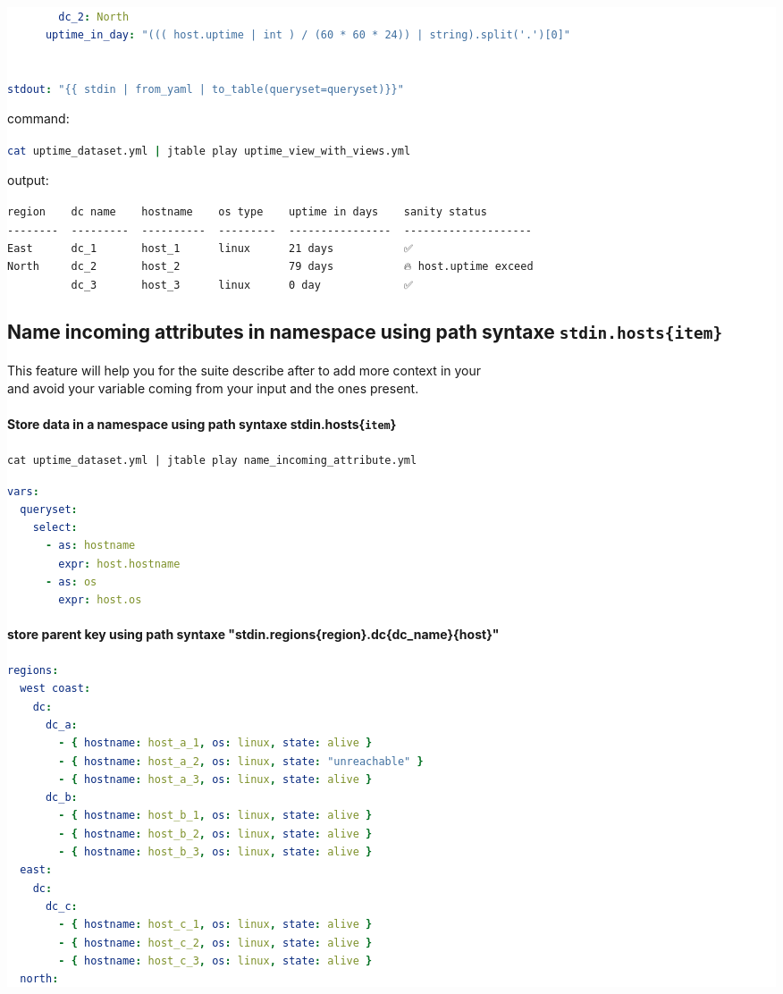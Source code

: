 ```yaml
        dc_2: North
      uptime_in_day: "((( host.uptime | int ) / (60 * 60 * 24)) | string).split('.')[0]"


stdout: "{{ stdin | from_yaml | to_table(queryset=queryset)}}"
```

command: 
```bash
cat uptime_dataset.yml | jtable play uptime_view_with_views.yml
```
output:

```text
region    dc name    hostname    os type    uptime in days    sanity status
--------  ---------  ----------  ---------  ----------------  --------------------
East      dc_1       host_1      linux      21 days           ✅
North     dc_2       host_2                 79 days           🔥 host.uptime exceed
          dc_3       host_3      linux      0 day             ✅

```
## Name incoming attributes in namespace using **path** syntaxe ```stdin.hosts{item}```
This feature will help you for the suite describe after to add more context in your  
and avoid your variable coming from your input and the ones present.

#### Store data in a namespace using path syntaxe stdin.hosts{```item```}

```
cat uptime_dataset.yml | jtable play name_incoming_attribute.yml
```


```yaml
vars:
  queryset:
    select:
      - as: hostname
        expr: host.hostname
      - as: os
        expr: host.os
```
#### store parent key using path syntaxe "stdin.regions{region}.dc{dc_name}{host}"


```yaml
regions:
  west coast:
    dc:
      dc_a: 
        - { hostname: host_a_1, os: linux, state: alive }
        - { hostname: host_a_2, os: linux, state: "unreachable" }
        - { hostname: host_a_3, os: linux, state: alive }
      dc_b: 
        - { hostname: host_b_1, os: linux, state: alive }
        - { hostname: host_b_2, os: linux, state: alive }
        - { hostname: host_b_3, os: linux, state: alive }
  east:
    dc:
      dc_c:
        - { hostname: host_c_1, os: linux, state: alive }
        - { hostname: host_c_2, os: linux, state: alive }
        - { hostname: host_c_3, os: linux, state: alive }
  north:
```